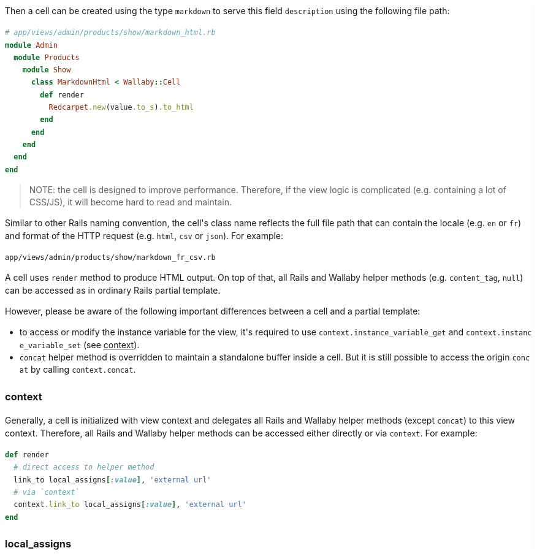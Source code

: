 Then a cell can be created using the type `markdown` to serve this field `description` using the following file path:

```ruby
# app/views/admin/products/show/markdown_html.rb
module Admin
  module Products
    module Show
      class MarkdownHtml < Wallaby::Cell
        def render
          Redcarpet.new(value.to_s).to_html
        end
      end
    end
  end
end
```

> NOTE: the cell is designed to improve performance. Therefore, if the view logic is complicated (e.g. containing a lot of CSS/JS), it will become hard to read and maintain.

Similar to other Rails naming convention, the cell's class name reflects the full file path that can contain the locale (e.g. `en` or `fr`) and format of the HTTP request (e.g. `html`, `csv` or `json`). For example:

```
app/views/admin/products/show/markdown_fr_csv.rb
```

A cell uses `render` method to produce HTML output. On top of that, all Rails and Wallaby helper methods (e.g. `content_tag`, `null`) can be accessed as in ordinary Rails partial template.

However, please be aware of the following important differences between a cell and a partial template:

- to access or modify the instance variable for the view, it's required to use `context.instance_variable_get` and `context.instance_variable_set` (see [context](#context)).
- `concat` helper method is overridden to maintain a standalone buffer inside a cell. But it is still possible to access the origin `concat` by calling `context.concat`.

### context

Generally, a cell is initialized with view context and delegates all Rails and Wallaby helper methods (except `concat`) to this view context. Therefore, all Rails and Wallaby helper methods can be accessed either directly or via `context`. For example:

```ruby
def render
  # direct access to helper method
  link_to local_assigns[:value], 'external url'
  # via `context`
  context.link_to local_assigns[:value], 'external url'
end
```

### local_assigns
